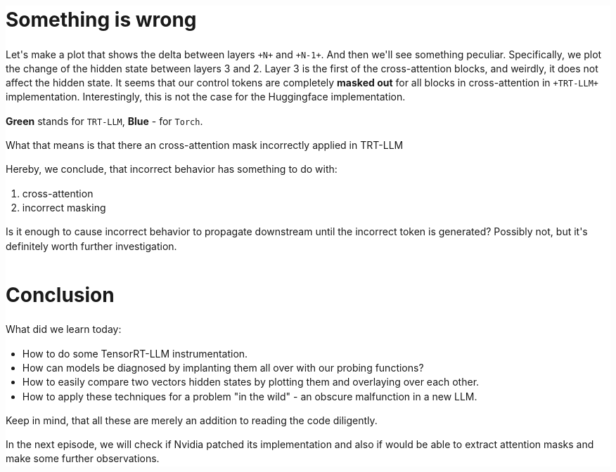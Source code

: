 # Something is wrong
Let's make a plot that shows the delta between layers `+N+` and `+N-1+`. And then we'll see something peculiar. Specifically, we plot the change of the hidden state between layers 3 and 2. Layer 3 is the first of the cross-attention blocks, and weirdly, it does not affect the hidden state. It seems that our control tokens are completely **masked out** for all blocks in cross-attention in `+TRT-LLM+` implementation. Interestingly, this is not the case for the Huggingface implementation.




**Green** stands for `TRT-LLM`, **Blue** - for `Torch`. 

What that means is that there an cross-attention mask incorrectly applied in TRT-LLM

Hereby, we conclude, that incorrect behavior has something to do with:

1) cross-attention
2) incorrect masking

Is it enough to cause incorrect behavior to propagate downstream until the incorrect token is generated? Possibly not, but it's definitely worth further investigation.

# Conclusion
What did we learn today: 

* How to do some TensorRT-LLM instrumentation.
* How can models be diagnosed by implanting them all over with our probing functions?
* How to easily compare two vectors hidden states by plotting them and overlaying over each other.
* How to apply these techniques for a problem "in the wild" - an obscure malfunction in a new LLM.

Keep in mind, that all these are merely an addition to reading the code diligently.

In the next episode, we will check if Nvidia patched its implementation and also if would be able to extract attention masks and make some further observations.
